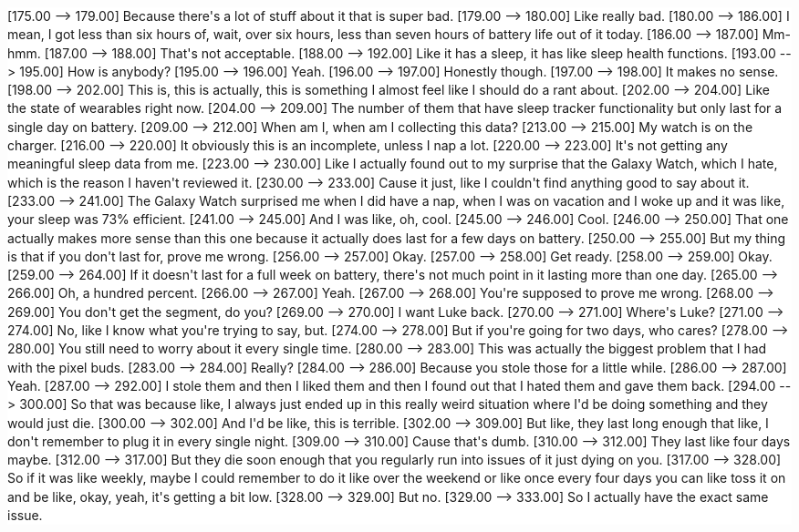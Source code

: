 [175.00 --> 179.00]  Because there's a lot of stuff about it that is super bad.
[179.00 --> 180.00]  Like really bad.
[180.00 --> 186.00]  I mean, I got less than six hours of, wait, over six hours, less than seven hours of battery life out of it today.
[186.00 --> 187.00]  Mm-hmm.
[187.00 --> 188.00]  That's not acceptable.
[188.00 --> 192.00]  Like it has a sleep, it has like sleep health functions.
[193.00 --> 195.00]  How is anybody?
[195.00 --> 196.00]  Yeah.
[196.00 --> 197.00]  Honestly though.
[197.00 --> 198.00]  It makes no sense.
[198.00 --> 202.00]  This is, this is actually, this is something I almost feel like I should do a rant about.
[202.00 --> 204.00]  Like the state of wearables right now.
[204.00 --> 209.00]  The number of them that have sleep tracker functionality but only last for a single day on battery.
[209.00 --> 212.00]  When am I, when am I collecting this data?
[213.00 --> 215.00]  My watch is on the charger.
[216.00 --> 220.00]  It obviously this is an incomplete, unless I nap a lot.
[220.00 --> 223.00]  It's not getting any meaningful sleep data from me.
[223.00 --> 230.00]  Like I actually found out to my surprise that the Galaxy Watch, which I hate, which is the reason I haven't reviewed it.
[230.00 --> 233.00]  Cause it just, like I couldn't find anything good to say about it.
[233.00 --> 241.00]  The Galaxy Watch surprised me when I did have a nap, when I was on vacation and I woke up and it was like, your sleep was 73% efficient.
[241.00 --> 245.00]  And I was like, oh, cool.
[245.00 --> 246.00]  Cool.
[246.00 --> 250.00]  That one actually makes more sense than this one because it actually does last for a few days on battery.
[250.00 --> 255.00]  But my thing is that if you don't last for, prove me wrong.
[256.00 --> 257.00]  Okay.
[257.00 --> 258.00]  Get ready.
[258.00 --> 259.00]  Okay.
[259.00 --> 264.00]  If it doesn't last for a full week on battery, there's not much point in it lasting more than one day.
[265.00 --> 266.00]  Oh, a hundred percent.
[266.00 --> 267.00]  Yeah.
[267.00 --> 268.00]  You're supposed to prove me wrong.
[268.00 --> 269.00]  You don't get the segment, do you?
[269.00 --> 270.00]  I want Luke back.
[270.00 --> 271.00]  Where's Luke?
[271.00 --> 274.00]  No, like I know what you're trying to say, but.
[274.00 --> 278.00]  But if you're going for two days, who cares?
[278.00 --> 280.00]  You still need to worry about it every single time.
[280.00 --> 283.00]  This was actually the biggest problem that I had with the pixel buds.
[283.00 --> 284.00]  Really?
[284.00 --> 286.00]  Because you stole those for a little while.
[286.00 --> 287.00]  Yeah.
[287.00 --> 292.00]  I stole them and then I liked them and then I found out that I hated them and gave them back.
[294.00 --> 300.00]  So that was because like, I always just ended up in this really weird situation where I'd be doing something and they would just die.
[300.00 --> 302.00]  And I'd be like, this is terrible.
[302.00 --> 309.00]  But like, they last long enough that like, I don't remember to plug it in every single night.
[309.00 --> 310.00]  Cause that's dumb.
[310.00 --> 312.00]  They last like four days maybe.
[312.00 --> 317.00]  But they die soon enough that you regularly run into issues of it just dying on you.
[317.00 --> 328.00]  So if it was like weekly, maybe I could remember to do it like over the weekend or like once every four days you can like toss it on and be like, okay, yeah, it's getting a bit low.
[328.00 --> 329.00]  But no.
[329.00 --> 333.00]  So I actually have the exact same issue.